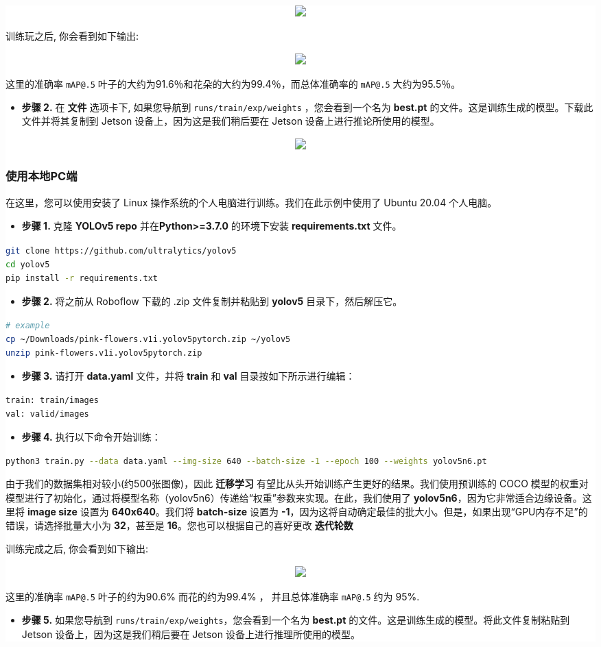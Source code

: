<div align="center"><img width={1000} src="https://files.seeedstudio.com/wiki/YOLOV5/82.png" /></div>

训练玩之后, 你会看到如下输出:

<div align="center"><img width={1000} src="https://files.seeedstudio.com/wiki/YOLOV5/37.png" /></div>

这里的准确率 `mAP@.5` 叶子的大约为91.6％和花朵的大约为99.4％，而总体准确率的 `mAP@.5` 大约为95.5％。

- **步骤 2.** 在 **文件** 选项卡下, 如果您导航到 `runs/train/exp/weights` ，您会看到一个名为 **best.pt** 的文件。这是训练生成的模型。下载此文件并将其复制到 Jetson 设备上，因为这是我们稍后要在 Jetson 设备上进行推论所使用的模型。

<div align="center"><img width={400} src="https://files.seeedstudio.com/wiki/YOLOV5/52.png" /></div>

### 使用本地PC端

在这里，您可以使用安装了 Linux 操作系统的个人电脑进行训练。我们在此示例中使用了 Ubuntu 20.04 个人电脑。

- **步骤 1.** 克隆 **YOLOv5 repo** 并在**Python>=3.7.0** 的环境下安装 **requirements.txt** 文件。

```sh
git clone https://github.com/ultralytics/yolov5 
cd yolov5
pip install -r requirements.txt
```

- **步骤 2.** 将之前从 Roboflow 下载的 .zip 文件复制并粘贴到 **yolov5** 目录下，然后解压它。

```sh
# example
cp ~/Downloads/pink-flowers.v1i.yolov5pytorch.zip ~/yolov5
unzip pink-flowers.v1i.yolov5pytorch.zip
```

- **步骤 3.** 请打开 **data.yaml** 文件，并将 **train** 和 **val** 目录按如下所示进行编辑：

```sh
train: train/images
val: valid/images
```

- **步骤 4.** 执行以下命令开始训练：

```sh
python3 train.py --data data.yaml --img-size 640 --batch-size -1 --epoch 100 --weights yolov5n6.pt
```

由于我们的数据集相对较小(约500张图像)，因此 **迁移学习** 有望比从头开始训练产生更好的结果。我们使用预训练的 COCO 模型的权重对模型进行了初始化，通过将模型名称（yolov5n6）传递给“权重”参数来实现。在此，我们使用了 **yolov5n6**，因为它非常适合边缘设备。这里将 **image size** 设置为 **640x640**。我们将 **batch-size** 设置为 **-1**，因为这将自动确定最佳的批大小。但是，如果出现“GPU内存不足”的错误，请选择批量大小为 **32**，甚至是 **16**。您也可以根据自己的喜好更改 **迭代轮数**

训练完成之后, 你会看到如下输出:

<div align="center"><img width={1000} src="https://files.seeedstudio.com/wiki/YOLOV5/65.png" /></div>

这里的准确率 `mAP@.5` 叶子的约为90.6% 而花的约为99.4% ， 并且总体准确率 `mAP@.5` 约为 95%.

- **步骤 5.** 如果您导航到 `runs/train/exp/weights`，您会看到一个名为 **best.pt** 的文件。这是训练生成的模型。将此文件复制粘贴到 Jetson 设备上，因为这是我们稍后要在 Jetson 设备上进行推理所使用的模型。
